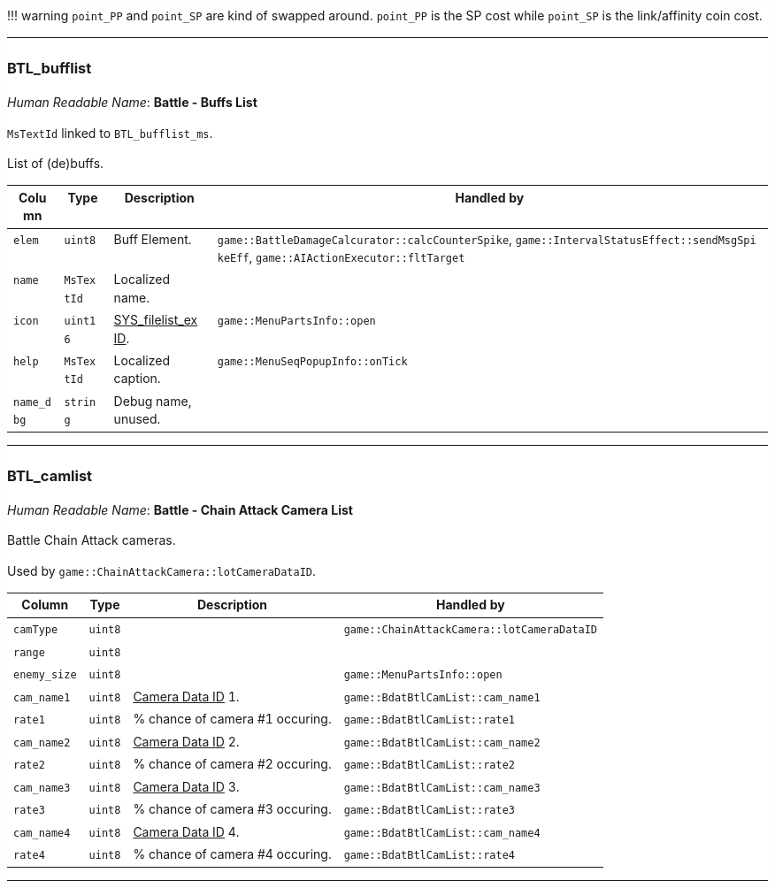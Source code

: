 !!! warning
    `point_PP` and `point_SP` are kind of swapped around. `point_PP` is the SP cost while `point_SP` is the link/affinity coin cost.

---

### BTL_bufflist

*Human Readable Name*: **Battle - Buffs List**

`MsTextId` linked to `BTL_bufflist_ms`.

List of (de)buffs.

| Column      | Type      | Description                              | Handled by |
|-------------|-----------|------------------------------------------|------------|
| `elem`      | `uint8`   | Buff Element.                            | `game::BattleDamageCalcurator::calcCounterSpike`, `game::IntervalStatusEffect::sendMsgSpikeEff`, `game::AIActionExecutor::fltTarget` |
| `name`      | `MsTextId`| Localized name.                         |  |
| `icon`      | `uint16`  | [SYS_filelist_ex ID](#SYS_filelist_ex). | `game::MenuPartsInfo::open` | 
| `help`      | `MsTextId`| Localized caption.                      | `game::MenuSeqPopupInfo::onTick` |
| `name_dbg`  | `string`  | Debug name, unused.                     |  |

---

### BTL_camlist

*Human Readable Name*: **Battle - Chain Attack Camera List**

Battle Chain Attack cameras.

Used by `game::ChainAttackCamera::lotCameraDataID`.

| Column      | Type      | Description          | Handled by |
|-------------|-----------|----------------------|------------|
| `camType`   | `uint8`   |                      | `game::ChainAttackCamera::lotCameraDataID`|
| `range`     | `uint8`   |                      |  |
| `enemy_size`| `uint8`   |                      | `game::MenuPartsInfo::open` | 
| `cam_name1` | `uint8`   | [Camera Data ID](#btl_camdatalist) 1. | `game::BdatBtlCamList::cam_name1` |
| `rate1`     | `uint8`   | % chance of camera #1 occuring.       | `game::BdatBtlCamList::rate1` |
| `cam_name2` | `uint8`   | [Camera Data ID](#btl_camdatalist) 2. | `game::BdatBtlCamList::cam_name2` |
| `rate2`     | `uint8`   | % chance of camera #2 occuring.       | `game::BdatBtlCamList::rate2` |
| `cam_name3` | `uint8`   | [Camera Data ID](#btl_camdatalist) 3. | `game::BdatBtlCamList::cam_name3` |
| `rate3`     | `uint8`   | % chance of camera #3 occuring.       | `game::BdatBtlCamList::rate3` |
| `cam_name4` | `uint8`   | [Camera Data ID](#btl_camdatalist) 4. | `game::BdatBtlCamList::cam_name4` |
| `rate4`     | `uint8`   | % chance of camera #4 occuring.       | `game::BdatBtlCamList::rate4` |

---
